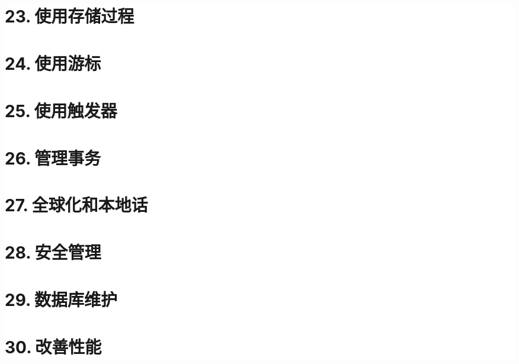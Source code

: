 # 23. 使用存储过程

# 24. 使用游标

# 25. 使用触发器

# 26. 管理事务

# 27. 全球化和本地话

# 28. 安全管理

# 29. 数据库维护

# 30. 改善性能
